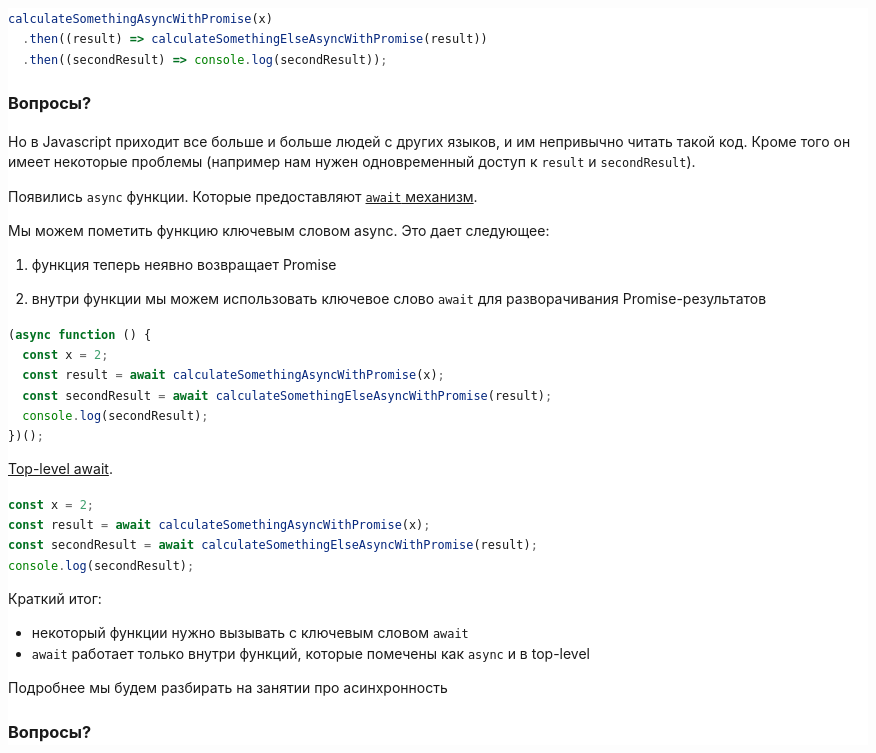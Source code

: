 

```js [1-30]
calculateSomethingAsyncWithPromise(x)
  .then((result) => calculateSomethingElseAsyncWithPromise(result))
  .then((secondResult) => console.log(secondResult));
```



### Вопросы?



Но в Javascript приходит все больше и больше людей с других языков, и им непривычно читать такой код. Кроме того он имеет некоторые проблемы (например нам нужен одновременный доступ к `result` и `secondResult`).



Появились `async` функции. Которые предоставляют [`await` механизм](https://learn.javascript.ru/async-await).



Мы можем пометить функцию ключевым словом async. Это дает следующее:

1. функция теперь неявно возвращает Promise

1. внутри функции мы можем использовать ключевое слово `await` для разворачивания Promise-результатов



```js [1-30]
(async function () {
  const x = 2;
  const result = await calculateSomethingAsyncWithPromise(x);
  const secondResult = await calculateSomethingElseAsyncWithPromise(result);
  console.log(secondResult);
})();
```



[Top-level await](https://github.com/tc39/proposal-top-level-await).

```js [1-30]
const x = 2;
const result = await calculateSomethingAsyncWithPromise(x);
const secondResult = await calculateSomethingElseAsyncWithPromise(result);
console.log(secondResult);
```



Краткий итог:

- некоторый функции нужно вызывать с ключевым словом `await`
- `await` работает только внутри функций, которые помечены как `async` и в top-level

Подробнее мы будем разбирать на занятии про асинхронность



### Вопросы?
